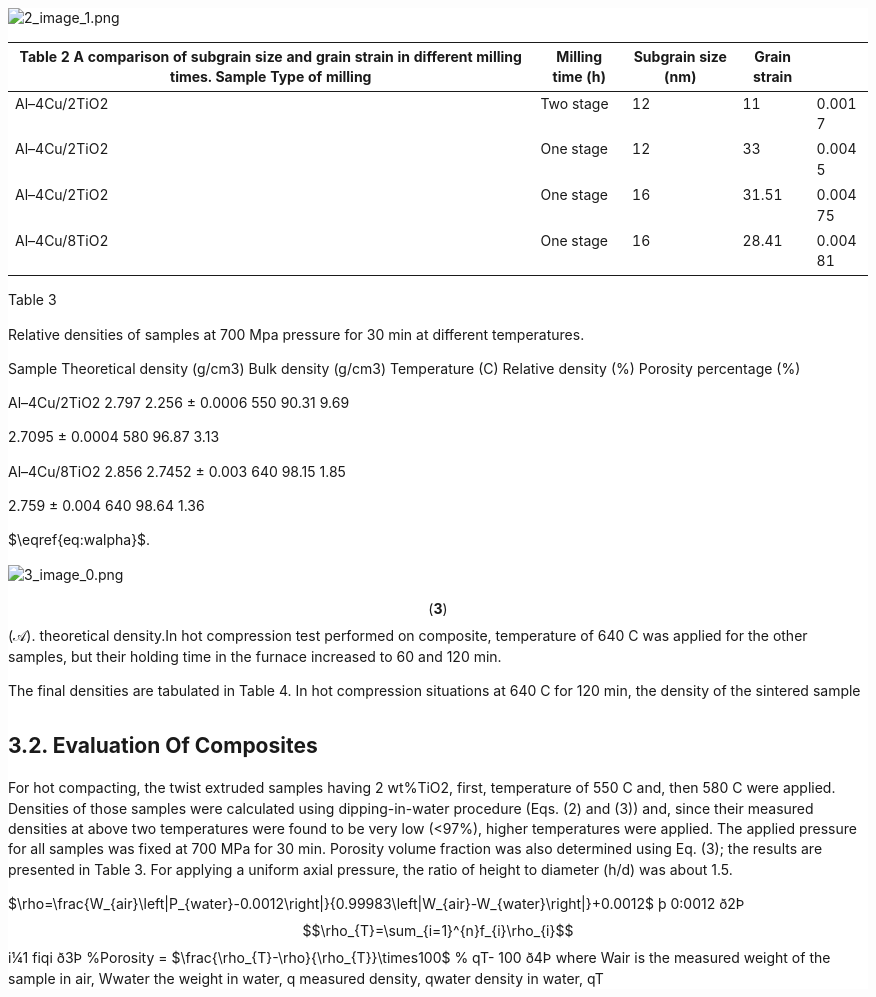 ![2_image_1.png](2_image_1.png)

| Table 2 A comparison of subgrain size and grain strain in different milling times. Sample Type of milling   | Milling time (h)   | Subgrain size (nm)   | Grain strain   |         |
|-------------------------------------------------------------------------------------------------------------|--------------------|----------------------|----------------|---------|
| Al–4Cu/2TiO2                                                                                                | Two stage          | 12                   | 11             | 0.0017  |
| Al–4Cu/2TiO2                                                                                                | One stage          | 12                   | 33             | 0.0045  |
| Al–4Cu/2TiO2                                                                                                | One stage          | 16                   | 31.51          | 0.00475 |
| Al–4Cu/8TiO2                                                                                                | One stage          | 16                   | 28.41          | 0.00481 |

Table 3

Relative densities of samples at 700 Mpa pressure for 30 min at different temperatures.

Sample Theoretical density (g/cm3) Bulk density (g/cm3) Temperature (C) Relative density (%) Porosity percentage (%)

Al–4Cu/2TiO2 2.797 2.256 ± 0.0006 550 90.31 9.69

2.7095 ± 0.0004 580 96.87 3.13

Al–4Cu/8TiO2 2.856 2.7452 ± 0.003 640 98.15 1.85

2.759 ± 0.004 640 98.64 1.36

$\eqref{eq:walpha}$. 

![3_image_0.png](3_image_0.png)

$$({\boldsymbol{3}})$$
$\left(\boldsymbol{\mathcal{A}}\right)$. 
theoretical density.In hot compression test performed on composite, temperature of 640 C was applied for the other samples, but their holding time in the furnace increased to 60 and 120 min.

The final densities are tabulated in Table 4. In hot compression situations at 640 C for 120 min, the density of the sintered sample

## 3.2. Evaluation Of Composites

For hot compacting, the twist extruded samples having 2 wt%TiO2, first, temperature of 550 C and, then 580 C were applied. Densities of those samples were calculated using dipping-in-water procedure (Eqs. (2) and (3)) and, since their measured densities at above two temperatures were found to be very low (<97%), higher temperatures were applied. The applied pressure for all samples was fixed at 700 MPa for 30 min. Porosity volume fraction was also determined using Eq. (3); the results are presented in Table 3. For applying a uniform axial pressure, the ratio of height to diameter (h/d) was about 1.5.

$\rho=\frac{W_{air}\left|P_{water}-0.0012\right|}{0.99983\left|W_{air}-W_{water}\right|}+0.0012$
þ 0:0012 ð2Þ
$$\rho_{T}=\sum_{i=1}^{n}f_{i}\rho_{i}$$
i¼1
fiqi ð3Þ
%Porosity = $\frac{\rho_{T}-\rho}{\rho_{T}}\times100$ %
qT- 100 ð4Þ
where Wair is the measured weight of the sample in air, Wwater the weight in water, q measured density, qwater density in water, qT
